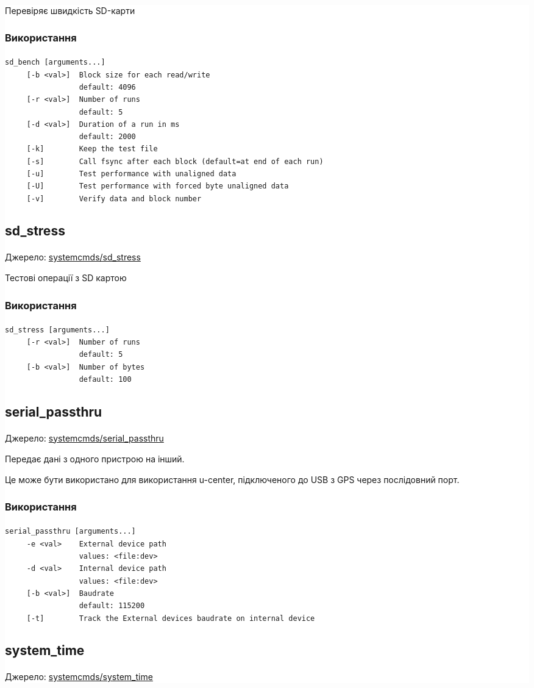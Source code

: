Перевіряє швидкість SD-карти
<a id="sd_bench_usage"></a>

### Використання
```
sd_bench [arguments...]
     [-b <val>]  Block size for each read/write
                 default: 4096
     [-r <val>]  Number of runs
                 default: 5
     [-d <val>]  Duration of a run in ms
                 default: 2000
     [-k]        Keep the test file
     [-s]        Call fsync after each block (default=at end of each run)
     [-u]        Test performance with unaligned data
     [-U]        Test performance with forced byte unaligned data
     [-v]        Verify data and block number
```
## sd_stress
Джерело: [systemcmds/sd_stress](https://github.com/PX4/PX4-Autopilot/tree/release/1.15/src/systemcmds/sd_stress)

Тестові операції з SD картою
<a id="sd_stress_usage"></a>

### Використання
```
sd_stress [arguments...]
     [-r <val>]  Number of runs
                 default: 5
     [-b <val>]  Number of bytes
                 default: 100
```
## serial_passthru
Джерело: [systemcmds/serial_passthru](https://github.com/PX4/PX4-Autopilot/tree/release/1.15/src/systemcmds/serial_passthru)

Передає дані з одного пристрою на інший.

Це може бути використано для використання u-center, підключеного до USB з GPS через послідовний порт.

<a id="serial_passthru_usage"></a>

### Використання
```
serial_passthru [arguments...]
     -e <val>    External device path
                 values: <file:dev>
     -d <val>    Internal device path
                 values: <file:dev>
     [-b <val>]  Baudrate
                 default: 115200
     [-t]        Track the External devices baudrate on internal device
```
## system_time
Джерело: [systemcmds/system_time](https://github.com/PX4/PX4-Autopilot/tree/release/1.15/src/systemcmds/system_time)
